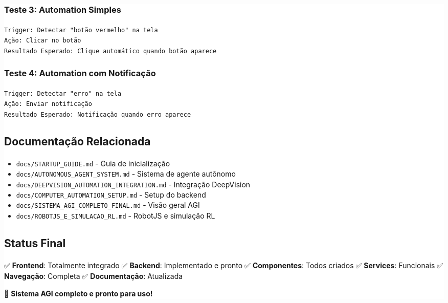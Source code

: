 ### Teste 3: Automation Simples
```
Trigger: Detectar "botão vermelho" na tela
Ação: Clicar no botão
Resultado Esperado: Clique automático quando botão aparece
```

### Teste 4: Automation com Notificação
```
Trigger: Detectar "erro" na tela
Ação: Enviar notificação
Resultado Esperado: Notificação quando erro aparece
```

## Documentação Relacionada

- `docs/STARTUP_GUIDE.md` - Guia de inicialização
- `docs/AUTONOMOUS_AGENT_SYSTEM.md` - Sistema de agente autônomo
- `docs/DEEPVISION_AUTOMATION_INTEGRATION.md` - Integração DeepVision
- `docs/COMPUTER_AUTOMATION_SETUP.md` - Setup do backend
- `docs/SISTEMA_AGI_COMPLETO_FINAL.md` - Visão geral AGI
- `docs/ROBOTJS_E_SIMULACAO_RL.md` - RobotJS e simulação RL

## Status Final

✅ **Frontend**: Totalmente integrado
✅ **Backend**: Implementado e pronto
✅ **Componentes**: Todos criados
✅ **Services**: Funcionais
✅ **Navegação**: Completa
✅ **Documentação**: Atualizada

🎉 **Sistema AGI completo e pronto para uso!**
